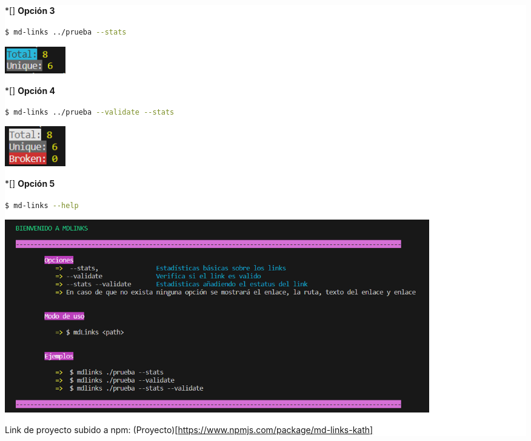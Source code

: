 *[] **Opción 3** 

```sh
$ md-links ../prueba --stats
```
<img src="./imagenes/stats.png" alt="sin-validate-stats" width="100px">

*[] **Opción 4** 

```sh
$ md-links ../prueba --validate --stats
```
<img src="./imagenes/stats validate.png" alt="sin-validate-stats" width="100px">

*[] **Opción 5** 

```sh
$ md-links --help
```
<img src="./imagenes/help .png" alt="sin-validate-stats" width="700px">


Link de proyecto subido a npm: (Proyecto)[https://www.npmjs.com/package/md-links-kath]




